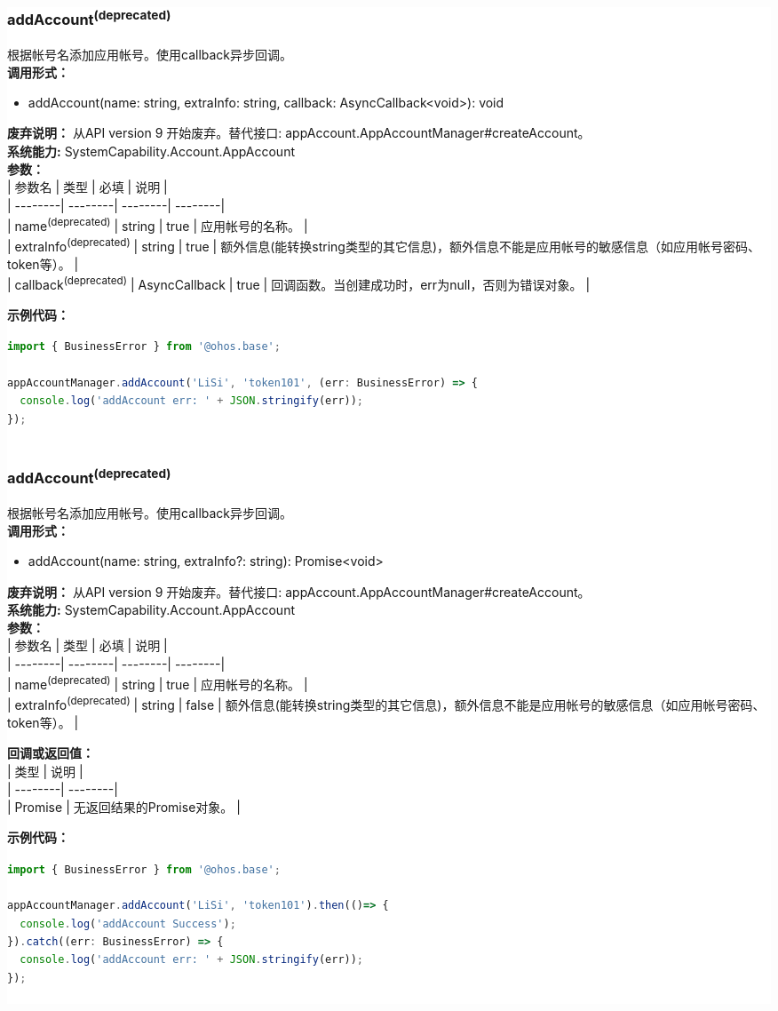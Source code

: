     
### addAccount<sup>(deprecated)</sup>    
根据帐号名添加应用帐号。使用callback异步回调。  
 **调用形式：**     
- addAccount(name: string, extraInfo: string, callback: AsyncCallback\<void>): void  
  
 **废弃说明：** 从API version 9 开始废弃。替代接口: appAccount.AppAccountManager#createAccount。  
 **系统能力:**  SystemCapability.Account.AppAccount    
 **参数：**     
| 参数名 | 类型 | 必填 | 说明 |  
| --------| --------| --------| --------|  
| name<sup>(deprecated)</sup> | string | true | 应用帐号的名称。  |  
| extraInfo<sup>(deprecated)</sup> | string | true | 额外信息(能转换string类型的其它信息)，额外信息不能是应用帐号的敏感信息（如应用帐号密码、token等）。 |  
| callback<sup>(deprecated)</sup> | AsyncCallback<void> | true | 回调函数。当创建成功时，err为null，否则为错误对象。 |  
    
 **示例代码：**   
```ts    
import { BusinessError } from '@ohos.base';  
  
appAccountManager.addAccount('LiSi', 'token101', (err: BusinessError) => {   
  console.log('addAccount err: ' + JSON.stringify(err));  
});  
    
```    
  
    
### addAccount<sup>(deprecated)</sup>    
根据帐号名添加应用帐号。使用callback异步回调。  
 **调用形式：**     
- addAccount(name: string, extraInfo?: string): Promise\<void>  
  
 **废弃说明：** 从API version 9 开始废弃。替代接口: appAccount.AppAccountManager#createAccount。  
 **系统能力:**  SystemCapability.Account.AppAccount    
 **参数：**     
| 参数名 | 类型 | 必填 | 说明 |  
| --------| --------| --------| --------|  
| name<sup>(deprecated)</sup> | string | true | 应用帐号的名称。  |  
| extraInfo<sup>(deprecated)</sup> | string | false | 额外信息(能转换string类型的其它信息)，额外信息不能是应用帐号的敏感信息（如应用帐号密码、token等）。 |  
    
 **回调或返回值：**     
| 类型 | 说明 |  
| --------| --------|  
| Promise<void> | 无返回结果的Promise对象。 |  
    
 **示例代码：**   
```ts    
import { BusinessError } from '@ohos.base';  
  
appAccountManager.addAccount('LiSi', 'token101').then(()=> {   
  console.log('addAccount Success');  
}).catch((err: BusinessError) => {  
  console.log('addAccount err: ' + JSON.stringify(err));  
});  
    
```    
  